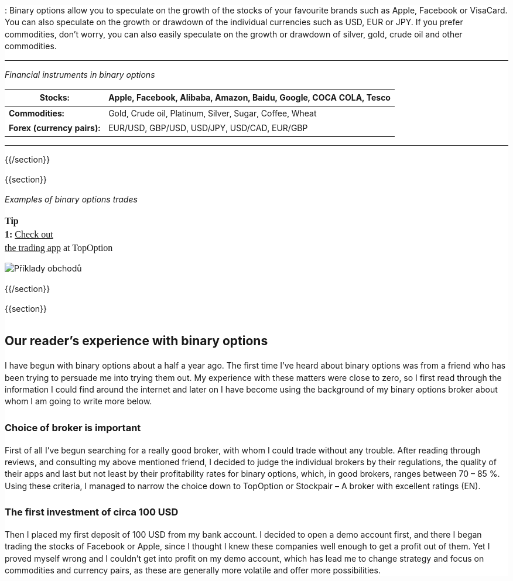 :    Binary options allow you to speculate on the growth of the stocks of your favourite brands such as Apple, Facebook or VisaCard. You can also speculate on the growth or drawdown of the individual currencies such as USD, EUR or JPY. If you prefer commodities, don’t worry, you can also easily speculate on the growth or drawdown of silver, gold, crude oil and other commodities.


- - -

*Financial instruments in binary options*

| **Stocks:**   |   Apple, Facebook, Alibaba, Amazon, Baidu, Google, COCA COLA, Tesco |
| ---------------- | ------------- |
| **Commodities:**   | Gold, Crude oil, Platinum, Silver, Sugar, Coffee, Wheat |
| **Forex (currency pairs):**   | EUR/USD, GBP/USD, USD/JPY, USD/CAD, EUR/GBP  |



- - -

{{/section}}

{{section}}


*Examples of binary options trades* <pre><span style="font-size: 12pt;"><span style="font-family: 'times new roman', times;"><strong>Tip 1:</strong> <a href="http://blog.forexsrovnavac.cz/topoption">Check out the trading app</a> at TopOption</span></span></pre>
 
![Příklady obchodů](http://blog.forexsrovnavac.cz/wp-content/uploads/2014/10/p%C5%99%C3%ADkladyobchd%C5%AF.png)

{{/section}}

{{section}}

## Our reader’s experience with binary options
I have begun with binary options about a half a year ago. The first time I’ve heard about binary options was from a friend who has been trying to persuade me into trying them out. My experience with these matters were close to zero, so I first read through the information I could find around the internet and later on I have become using the background of my binary options broker about whom I am going to write more below.

### Choice of broker is important
First of all I’ve begun searching for a really good broker, with whom I could trade without any trouble. After reading through reviews, and consulting my above mentioned friend, I decided to judge the individual brokers by their regulations, the quality of their apps and last but not least by their profitability rates for binary options, which, in good brokers, ranges between 70 – 85 %. Using these criteria, I managed to narrow the choice down to TopOption or Stockpair – A broker with excellent ratings (EN).

### The first investment of circa 100 USD

Then I placed my first deposit of 100 USD from my bank account. I decided to open a demo account first, and there I began trading the stocks of Facebook or Apple, since I thought I knew these companies well enough to get a profit out of them. Yet I proved myself wrong and I couldn’t get into profit on my demo account, which has lead me to change strategy and focus on commodities and currency pairs, as these are generally more volatile and offer more possibilities.
